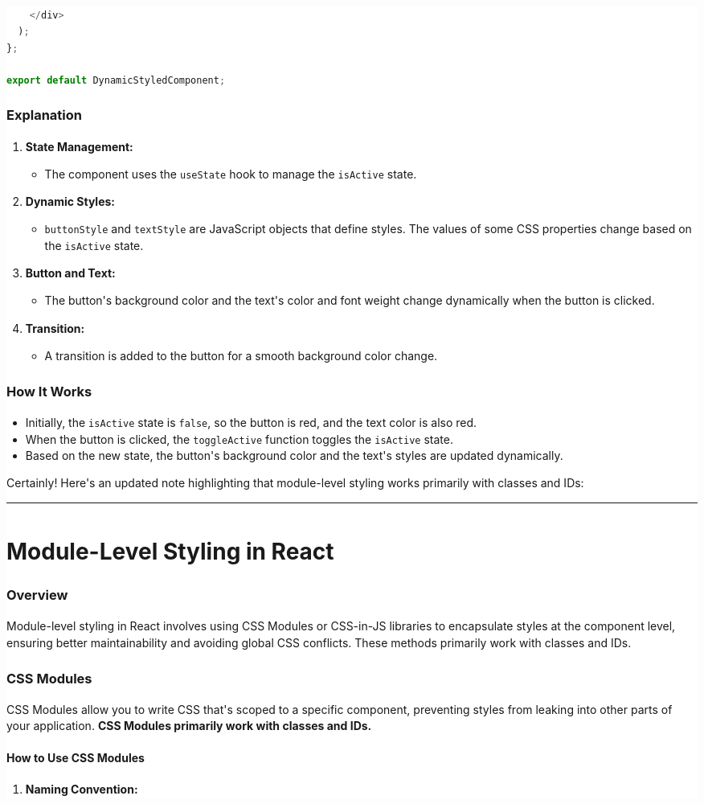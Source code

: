 ```jsx
    </div>
  );
};

export default DynamicStyledComponent;
```

### Explanation

1. **State Management:**

   - The component uses the `useState` hook to manage the `isActive` state.

2. **Dynamic Styles:**

   - `buttonStyle` and `textStyle` are JavaScript objects that define styles. The values of some CSS properties change based on the `isActive` state.

3. **Button and Text:**

   - The button's background color and the text's color and font weight change dynamically when the button is clicked.

4. **Transition:**
   - A transition is added to the button for a smooth background color change.

### How It Works

- Initially, the `isActive` state is `false`, so the button is red, and the text color is also red.
- When the button is clicked, the `toggleActive` function toggles the `isActive` state.
- Based on the new state, the button's background color and the text's styles are updated dynamically.

Certainly! Here's an updated note highlighting that module-level styling works primarily with classes and IDs:

---

# Module-Level Styling in React

### Overview

Module-level styling in React involves using CSS Modules or CSS-in-JS libraries to encapsulate styles at the component level, ensuring better maintainability and avoiding global CSS conflicts. These methods primarily work with classes and IDs.

### CSS Modules

CSS Modules allow you to write CSS that's scoped to a specific component, preventing styles from leaking into other parts of your application. **CSS Modules primarily work with classes and IDs.**

#### How to Use CSS Modules

1. **Naming Convention:**
